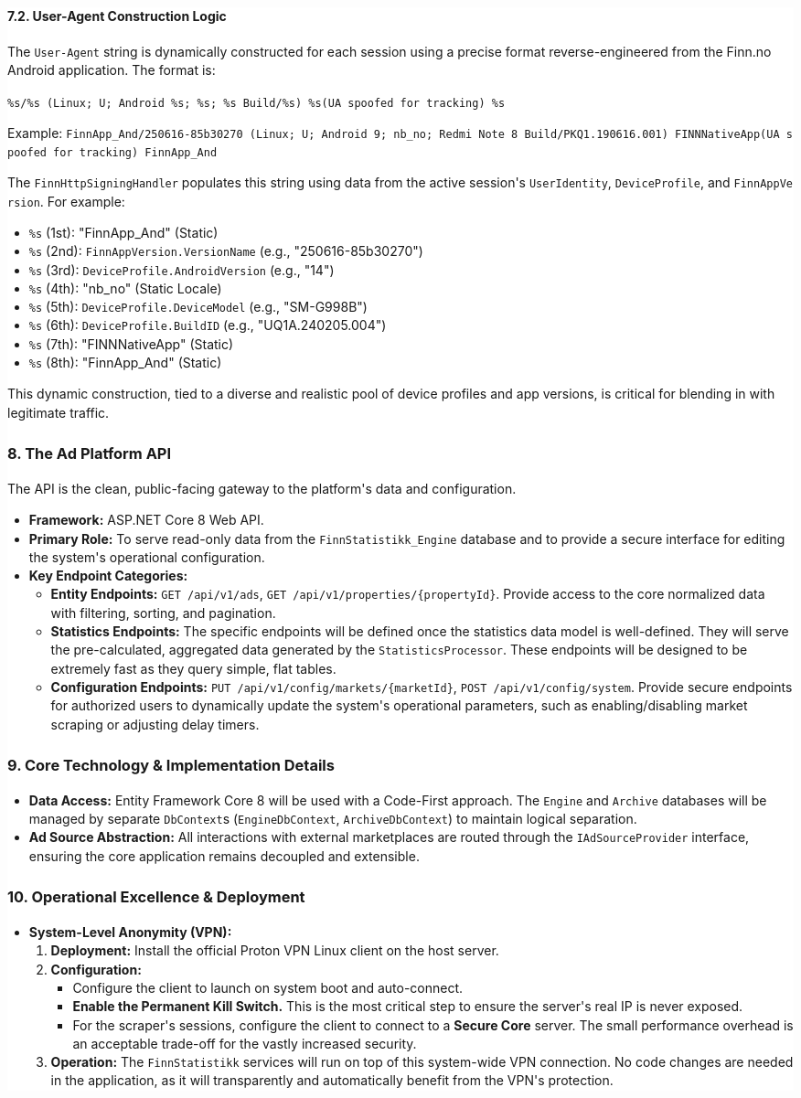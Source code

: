 #### 7.2. User-Agent Construction Logic

The `User-Agent` string is dynamically constructed for each session using a precise format reverse-engineered from the Finn.no Android application. The format is:

```
%s/%s (Linux; U; Android %s; %s; %s Build/%s) %s(UA spoofed for tracking) %s
```

Example: `FinnApp_And/250616-85b30270 (Linux; U; Android 9; nb_no; Redmi Note 8 Build/PKQ1.190616.001) FINNNativeApp(UA spoofed for tracking) FinnApp_And`

The `FinnHttpSigningHandler` populates this string using data from the active session's `UserIdentity`, `DeviceProfile`, and `FinnAppVersion`. For example:

-   `%s` (1st): "FinnApp_And" (Static)
-   `%s` (2nd): `FinnAppVersion.VersionName` (e.g., "250616-85b30270")
-   `%s` (3rd): `DeviceProfile.AndroidVersion` (e.g., "14")
-   `%s` (4th): "nb_no" (Static Locale)
-   `%s` (5th): `DeviceProfile.DeviceModel` (e.g., "SM-G998B")
-   `%s` (6th): `DeviceProfile.BuildID` (e.g., "UQ1A.240205.004")
-   `%s` (7th): "FINNNativeApp" (Static)
-   `%s` (8th): "FinnApp_And" (Static)

This dynamic construction, tied to a diverse and realistic pool of device profiles and app versions, is critical for blending in with legitimate traffic.

### 8. The Ad Platform API

The API is the clean, public-facing gateway to the platform's data and configuration.

*   **Framework:** ASP.NET Core 8 Web API.
*   **Primary Role:** To serve read-only data from the `FinnStatistikk_Engine` database and to provide a secure interface for editing the system's operational configuration.
*   **Key Endpoint Categories:**
    *   **Entity Endpoints:** `GET /api/v1/ads`, `GET /api/v1/properties/{propertyId}`. Provide access to the core normalized data with filtering, sorting, and pagination.
    *   **Statistics Endpoints:** The specific endpoints will be defined once the statistics data model is well-defined. They will serve the pre-calculated, aggregated data generated by the `StatisticsProcessor`. These endpoints will be designed to be extremely fast as they query simple, flat tables.
    *   **Configuration Endpoints:** `PUT /api/v1/config/markets/{marketId}`, `POST /api/v1/config/system`. Provide secure endpoints for authorized users to dynamically update the system's operational parameters, such as enabling/disabling market scraping or adjusting delay timers.

### 9. Core Technology & Implementation Details

*   **Data Access:** Entity Framework Core 8 will be used with a Code-First approach. The `Engine` and `Archive` databases will be managed by separate `DbContext`s (`EngineDbContext`, `ArchiveDbContext`) to maintain logical separation.
*   **Ad Source Abstraction:** All interactions with external marketplaces are routed through the `IAdSourceProvider` interface, ensuring the core application remains decoupled and extensible.

### 10. Operational Excellence & Deployment

*   **System-Level Anonymity (VPN):**
    1.  **Deployment:** Install the official Proton VPN Linux client on the host server.
    2.  **Configuration:**
        *   Configure the client to launch on system boot and auto-connect.
        *   **Enable the Permanent Kill Switch.** This is the most critical step to ensure the server's real IP is never exposed.
        *   For the scraper's sessions, configure the client to connect to a **Secure Core** server. The small performance overhead is an acceptable trade-off for the vastly increased security.
    3.  **Operation:** The `FinnStatistikk` services will run on top of this system-wide VPN connection. No code changes are needed in the application, as it will transparently and automatically benefit from the VPN's protection.
